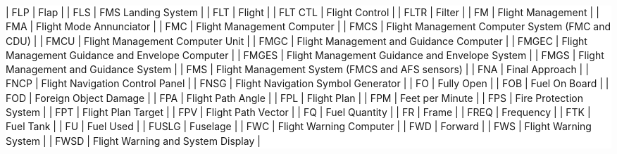 | FLP            | Flap                                                   |
| FLS            | FMS Landing System                                     |
| FLT            | Flight                                                 |
| FLT CTL        | Flight Control                                         |
| FLTR           | Filter                                                 |
| FM             | Flight Management                                      |
| FMA            | Flight Mode Annunciator                                |
| FMC            | Flight Management Computer                             |
| FMCS           | Flight Management Computer System (FMC and CDU)        |
| FMCU           | Flight Management Computer Unit                        |
| FMGC           | Flight Management and Guidance Computer                |
| FMGEC          | Flight Management Guidance and Envelope Computer       |
| FMGES          | Flight Management Guidance and Envelope System         |
| FMGS           | Flight Management and Guidance System                  |
| FMS            | Flight Management System (FMCS and AFS sensors)        |
| FNA            | Final Approach                                         |
| FNCP           | Flight Navigation Control Panel                        |
| FNSG           | Flight Navigation Symbol Generator                     |
| FO             | Fully Open                                             |
| FOB            | Fuel On Board                                          |
| FOD            | Foreign Object Damage                                  |
| FPA            | Flight Path Angle                                      |
| FPL            | Flight Plan                                            |
| FPM            | Feet per Minute                                        |
| FPS            | Fire Protection System                                 |
| FPT            | Flight Plan Target                                     |
| FPV            | Flight Path Vector                                     |
| FQ             | Fuel Quantity                                          |
| FR             | Frame                                                  |
| FREQ           | Frequency                                              |
| FTK            | Fuel Tank                                              |
| FU             | Fuel Used                                              |
| FUSLG          | Fuselage                                               |
| FWC            | Flight Warning Computer                                |
| FWD            | Forward                                                |
| FWS            | Flight Warning System                                  |
| FWSD           | Flight Warning and System Display                      |